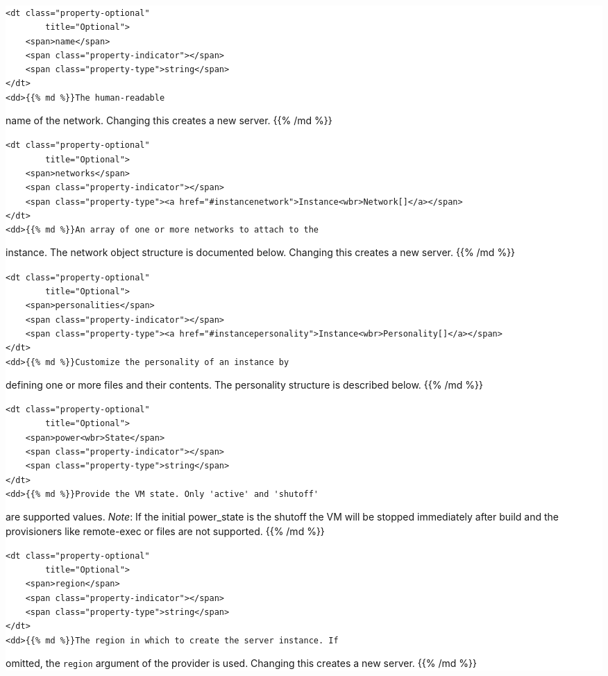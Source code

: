     <dt class="property-optional"
            title="Optional">
        <span>name</span>
        <span class="property-indicator"></span>
        <span class="property-type">string</span>
    </dt>
    <dd>{{% md %}}The human-readable
name of the network. Changing this creates a new server.
{{% /md %}}</dd>

    <dt class="property-optional"
            title="Optional">
        <span>networks</span>
        <span class="property-indicator"></span>
        <span class="property-type"><a href="#instancenetwork">Instance<wbr>Network[]</a></span>
    </dt>
    <dd>{{% md %}}An array of one or more networks to attach to the
instance. The network object structure is documented below. Changing this
creates a new server.
{{% /md %}}</dd>

    <dt class="property-optional"
            title="Optional">
        <span>personalities</span>
        <span class="property-indicator"></span>
        <span class="property-type"><a href="#instancepersonality">Instance<wbr>Personality[]</a></span>
    </dt>
    <dd>{{% md %}}Customize the personality of an instance by
defining one or more files and their contents. The personality structure
is described below.
{{% /md %}}</dd>

    <dt class="property-optional"
            title="Optional">
        <span>power<wbr>State</span>
        <span class="property-indicator"></span>
        <span class="property-type">string</span>
    </dt>
    <dd>{{% md %}}Provide the VM state. Only 'active' and 'shutoff'
are supported values. *Note*: If the initial power_state is the shutoff
the VM will be stopped immediately after build and the provisioners like
remote-exec or files are not supported.
{{% /md %}}</dd>

    <dt class="property-optional"
            title="Optional">
        <span>region</span>
        <span class="property-indicator"></span>
        <span class="property-type">string</span>
    </dt>
    <dd>{{% md %}}The region in which to create the server instance. If
omitted, the `region` argument of the provider is used. Changing this
creates a new server.
{{% /md %}}</dd>
